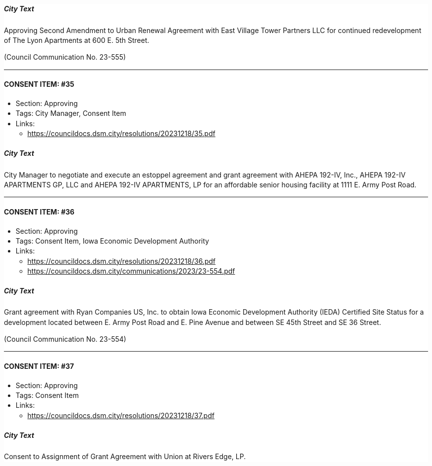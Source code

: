 ##### City Text

Approving Second Amendment to Urban Renewal Agreement with East Village Tower
Partners LLC for continued redevelopment of The Lyon Apartments at 600 E.  5th Street. 

(Council Communication No.  23-555) 



---

#### CONSENT ITEM: #35

- Section: Approving
- Tags: City Manager, Consent Item
- Links:
  - https://councildocs.dsm.city/resolutions/20231218/35.pdf

##### City Text

City Manager to negotiate and execute an estoppel agreement and grant agreement with
AHEPA 192-IV, Inc., AHEPA 192-IV APARTMENTS GP, LLC and AHEPA 192-IV 
APARTMENTS, LP for an affordable senior housing facility at 1111 E. Army Post Road. 



---

#### CONSENT ITEM: #36

- Section: Approving
- Tags: Consent Item, Iowa Economic Development Authority
- Links:
  - https://councildocs.dsm.city/resolutions/20231218/36.pdf
  - https://councildocs.dsm.city/communications/2023/23-554.pdf

##### City Text

Grant agreement with Ryan Companies US, Inc. to obtain Iowa Economic Development
Authority (IEDA) Certified Site Status for a development located between E. Army Post 
Road and E. Pine Avenue and between SE 45th Street and SE 36 Street. 

(Council Communication No.  23-554) 



---

#### CONSENT ITEM: #37

- Section: Approving
- Tags: Consent Item
- Links:
  - https://councildocs.dsm.city/resolutions/20231218/37.pdf

##### City Text

Consent to Assignment of Grant Agreement with Union at Rivers Edge, LP.
